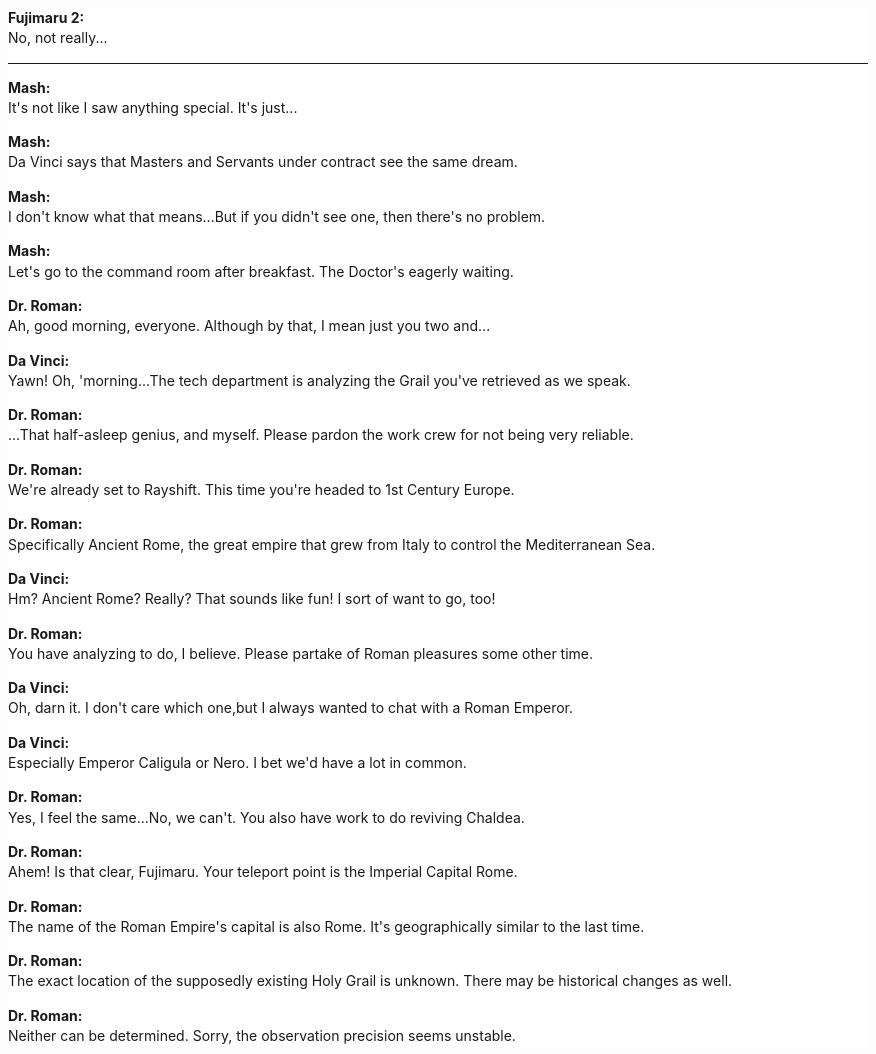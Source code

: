   
**Fujimaru 2:**   
No, not really...  
   
  
---  
  
   
**Mash:**   
It's not like I saw anything special. It's just...  
   
**Mash:**   
Da Vinci says that Masters and Servants under contract see the same dream.   
   
**Mash:**   
I don't know what that means...But if you didn't see one, then there's no problem.   
   
**Mash:**   
Let's go to the command room after breakfast. The Doctor's eagerly waiting.   
   
**Dr. Roman:**   
Ah, good morning, everyone. Although by that, I mean just you two and...  
   
**Da Vinci:**   
Yawn! Oh, 'morning...The tech department is analyzing the Grail you've retrieved as we speak.   
   
**Dr. Roman:**   
...That half-asleep genius, and myself. Please pardon the work crew for not being very reliable.   
   
**Dr. Roman:**   
We're already set to Rayshift. This time you're headed to 1st Century Europe.   
   
**Dr. Roman:**   
Specifically Ancient Rome, the great empire that grew from Italy to control the Mediterranean Sea.   
   
**Da Vinci:**   
Hm? Ancient Rome? Really? That sounds like fun! I sort of want to go, too!   
   
**Dr. Roman:**   
You have analyzing to do, I believe. Please partake of Roman pleasures some other time.   
   
**Da Vinci:**   
Oh, darn it. I don't care which one,but I always wanted to chat with a Roman Emperor.   
   
**Da Vinci:**   
Especially Emperor Caligula or Nero. I bet we'd have a lot in common.   
   
**Dr. Roman:**   
Yes, I feel the same...No, we can't. You also have work to do reviving Chaldea.   
   
**Dr. Roman:**   
Ahem! Is that clear, Fujimaru. Your teleport point is the Imperial Capital Rome.   
   
**Dr. Roman:**   
The name of the Roman Empire's capital is also Rome. It's geographically similar to the last time.   
   
**Dr. Roman:**   
The exact location of the supposedly existing Holy Grail is unknown. There may be historical changes as well.   
   
**Dr. Roman:**   
Neither can be determined. Sorry, the observation precision seems unstable.   
   